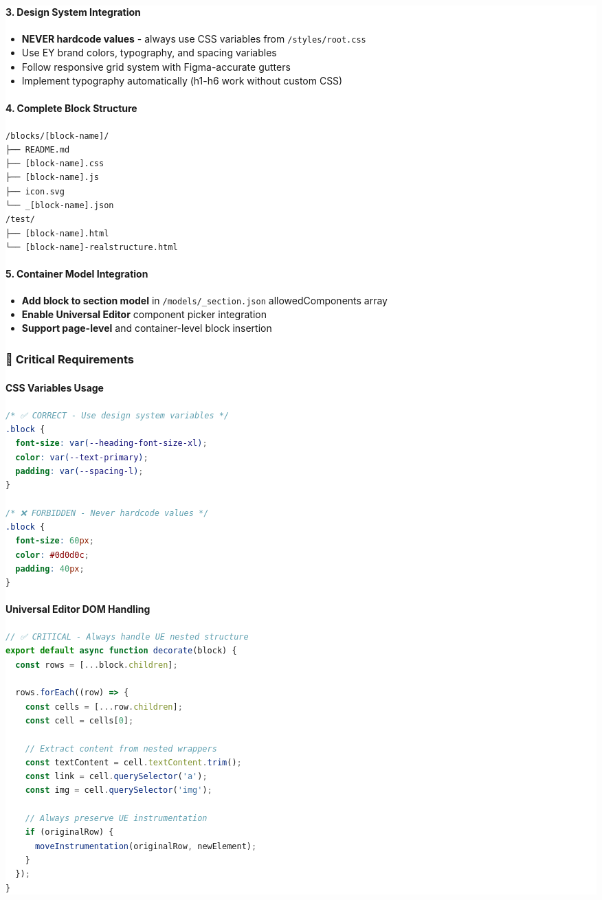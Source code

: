 #### **3. Design System Integration**
- **NEVER hardcode values** - always use CSS variables from `/styles/root.css`
- Use EY brand colors, typography, and spacing variables
- Follow responsive grid system with Figma-accurate gutters
- Implement typography automatically (h1-h6 work without custom CSS)

#### **4. Complete Block Structure**
```
/blocks/[block-name]/
├── README.md
├── [block-name].css
├── [block-name].js
├── icon.svg
└── _[block-name].json
/test/
├── [block-name].html
└── [block-name]-realstructure.html
```

#### **5. Container Model Integration**
- **Add block to section model** in `/models/_section.json` allowedComponents array
- **Enable Universal Editor** component picker integration
- **Support page-level** and container-level block insertion

### 🚨 **Critical Requirements**

#### **CSS Variables Usage**
```css
/* ✅ CORRECT - Use design system variables */
.block {
  font-size: var(--heading-font-size-xl);
  color: var(--text-primary);
  padding: var(--spacing-l);
}

/* ❌ FORBIDDEN - Never hardcode values */
.block {
  font-size: 60px;
  color: #0d0d0c;
  padding: 40px;
}
```

#### **Universal Editor DOM Handling**
```js
// ✅ CRITICAL - Always handle UE nested structure
export default async function decorate(block) {
  const rows = [...block.children];
  
  rows.forEach((row) => {
    const cells = [...row.children];
    const cell = cells[0];
    
    // Extract content from nested wrappers
    const textContent = cell.textContent.trim();
    const link = cell.querySelector('a');
    const img = cell.querySelector('img');
    
    // Always preserve UE instrumentation
    if (originalRow) {
      moveInstrumentation(originalRow, newElement);
    }
  });
}
```